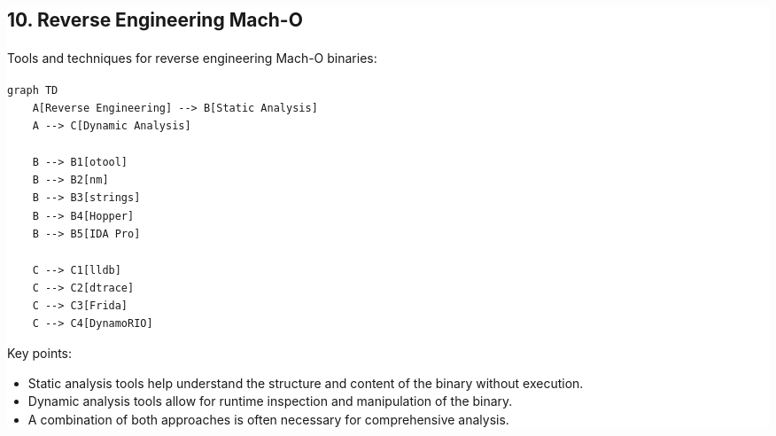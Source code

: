 ## 10. Reverse Engineering Mach-O

Tools and techniques for reverse engineering Mach-O binaries:

```mermaid
graph TD
    A[Reverse Engineering] --> B[Static Analysis]
    A --> C[Dynamic Analysis]
    
    B --> B1[otool]
    B --> B2[nm]
    B --> B3[strings]
    B --> B4[Hopper]
    B --> B5[IDA Pro]
    
    C --> C1[lldb]
    C --> C2[dtrace]
    C --> C3[Frida]
    C --> C4[DynamoRIO]
```

Key points:
- Static analysis tools help understand the structure and content of the binary without execution.
- Dynamic analysis tools allow for runtime inspection and manipulation of the binary.
- A combination of both approaches is often necessary for comprehensive analysis.